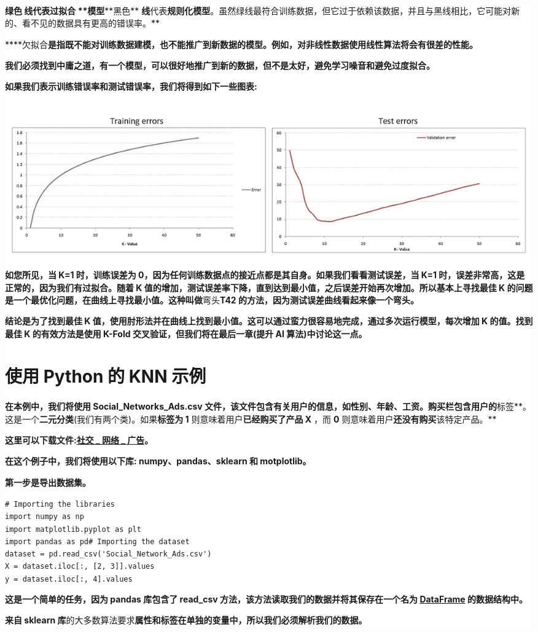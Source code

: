****绿色** **线**代表**过拟合** **模型****黑色** **线**代表**规则化模型**。虽然绿线最符合训练数据，但它过于依赖该数据，并且与黑线相比，它可能对新的、看不见的数据具有更高的错误率。**

****欠拟合**是指既不能对训练数据建模，也不能推广到新数据的模型。例如，对非线性数据使用线性算法将会有很差的性能。**

**我们必须找到中庸之道，有一个模型，可以很好地推广到新的数据，但不是太好，避免学习噪音和避免过度拟合。**

**如果我们表示训练错误率和测试错误率，我们将得到如下一些图表:**

**![](img/d552d34cf81c3d881e72776afc01cb2b.png)**

**如您所见，当 K=1 时，训练误差为 0，因为任何训练数据点的接近点都是其自身。如果我们看看测试误差，当 K=1 时，误差非常高，这是正常的，因为我们有过拟合。随着 K 值的增加，测试误差率下降，直到达到最小值，之后误差开始再次增加。所以基本上寻找最佳 K 的问题是一个最优化问题，在曲线上寻找最小值。这种叫做**弯头**T42 的方法，因为测试误差曲线看起来像一个弯头。**

**结论是为了找到最佳 K 值，使用肘形法并在曲线上找到最小值。这可以通过蛮力很容易地完成，通过多次运行模型，每次增加 K 的值。找到最佳 K 的有效方法是使用 **K-Fold 交叉验证**，但我们将在最后一章(提升 AI 算法)中讨论这一点。**

# **使用 Python 的 KNN 示例**

**在本例中，我们将使用 Social_Networks_Ads.csv 文件，该文件包含有关用户的信息，如性别、年龄、工资。**购买栏**包含用户的**标签**。这是一个**二元分类**(我们有两个类)。如果**标签为 1** 则意味着用户**已经购买了产品 X** ，而 **0** 则意味着用户**还没有购买**该特定产品。**

**这里可以下载文件:[社交 _ 网络 _ 广告](http://dummyprogramming.com/wp-content/uploads/2018/08/Social_Network_Ads.csv)。**

**在这个例子中，我们将使用以下库: **numpy、pandas、sklearn 和 motplotlib。****

**第一步是导出数据集。**

```
# Importing the libraries
import numpy as np
import matplotlib.pyplot as plt
import pandas as pd# Importing the dataset
dataset = pd.read_csv('Social_Network_Ads.csv')
X = dataset.iloc[:, [2, 3]].values
y = dataset.iloc[:, 4].values
```

**这是一个简单的任务，因为 pandas 库包含了 **read_csv** 方法，该方法读取我们的数据并将其保存在一个名为 [DataFrame](https://pandas.pydata.org/pandas-docs/stable/generated/pandas.DataFrame.html) 的数据结构中。**

**来自 **sklearn** 库**的大多数算法要求**属性和标签在单独的变量中，所以我们必须解析我们的数据。**
